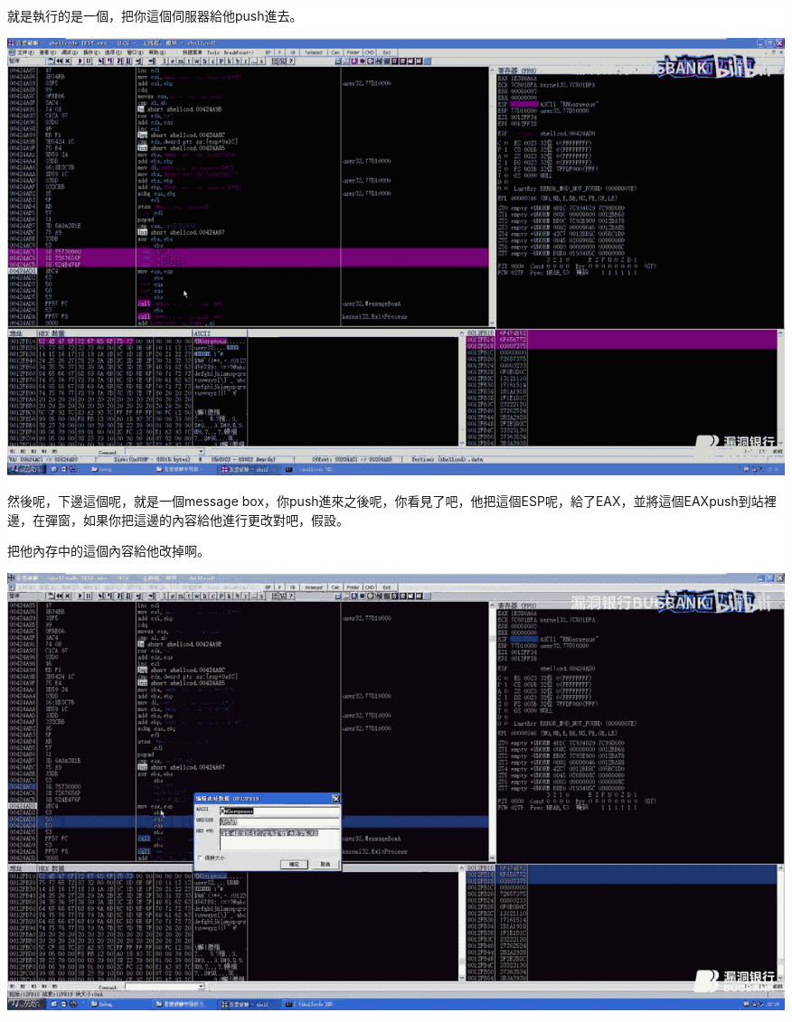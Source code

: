 就是執行的是一個，把你這個伺服器給他push進去。

![](img/bb78e449116e217a9a2a5001a0cfd82a_33.png)

然後呢，下邊這個呢，就是一個message box，你push進來之後呢，你看見了吧，他把這個ESP呢，給了EAX，並將這個EAXpush到站裡邊，在彈窗，如果你把這邊的內容給他進行更改對吧，假設。

把他內存中的這個內容給他改掉啊。

![](img/bb78e449116e217a9a2a5001a0cfd82a_35.png)
